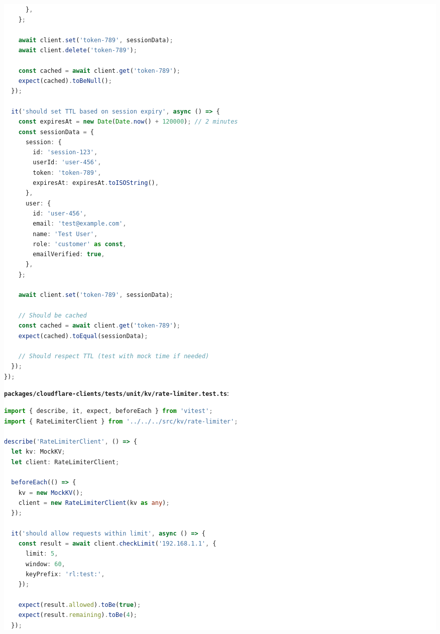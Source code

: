 ```typescript
      },
    };

    await client.set('token-789', sessionData);
    await client.delete('token-789');

    const cached = await client.get('token-789');
    expect(cached).toBeNull();
  });

  it('should set TTL based on session expiry', async () => {
    const expiresAt = new Date(Date.now() + 120000); // 2 minutes
    const sessionData = {
      session: {
        id: 'session-123',
        userId: 'user-456',
        token: 'token-789',
        expiresAt: expiresAt.toISOString(),
      },
      user: {
        id: 'user-456',
        email: 'test@example.com',
        name: 'Test User',
        role: 'customer' as const,
        emailVerified: true,
      },
    };

    await client.set('token-789', sessionData);

    // Should be cached
    const cached = await client.get('token-789');
    expect(cached).toEqual(sessionData);

    // Should respect TTL (test with mock time if needed)
  });
});
```

**`packages/cloudflare-clients/tests/unit/kv/rate-limiter.test.ts`**:
```typescript
import { describe, it, expect, beforeEach } from 'vitest';
import { RateLimiterClient } from '../../../src/kv/rate-limiter';

describe('RateLimiterClient', () => {
  let kv: MockKV;
  let client: RateLimiterClient;

  beforeEach(() => {
    kv = new MockKV();
    client = new RateLimiterClient(kv as any);
  });

  it('should allow requests within limit', async () => {
    const result = await client.checkLimit('192.168.1.1', {
      limit: 5,
      window: 60,
      keyPrefix: 'rl:test:',
    });

    expect(result.allowed).toBe(true);
    expect(result.remaining).toBe(4);
  });

```